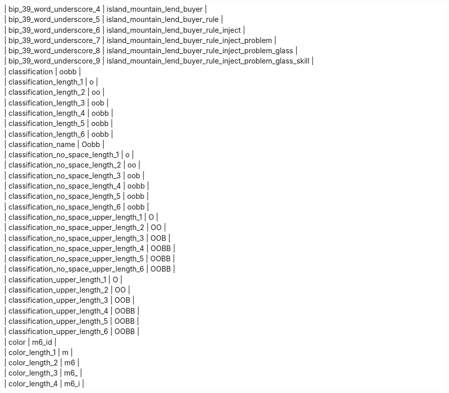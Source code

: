 | bip_39_word_underscore_4 | island_mountain_lend_buyer |  
| bip_39_word_underscore_5 | island_mountain_lend_buyer_rule |  
| bip_39_word_underscore_6 | island_mountain_lend_buyer_rule_inject |  
| bip_39_word_underscore_7 | island_mountain_lend_buyer_rule_inject_problem |  
| bip_39_word_underscore_8 | island_mountain_lend_buyer_rule_inject_problem_glass |  
| bip_39_word_underscore_9 | island_mountain_lend_buyer_rule_inject_problem_glass_skill |  
| classification | oobb |  
| classification_length_1 | o |  
| classification_length_2 | oo |  
| classification_length_3 | oob |  
| classification_length_4 | oobb |  
| classification_length_5 | oobb |  
| classification_length_6 | oobb |  
| classification_name | Oobb |  
| classification_no_space_length_1 | o |  
| classification_no_space_length_2 | oo |  
| classification_no_space_length_3 | oob |  
| classification_no_space_length_4 | oobb |  
| classification_no_space_length_5 | oobb |  
| classification_no_space_length_6 | oobb |  
| classification_no_space_upper_length_1 | O |  
| classification_no_space_upper_length_2 | OO |  
| classification_no_space_upper_length_3 | OOB |  
| classification_no_space_upper_length_4 | OOBB |  
| classification_no_space_upper_length_5 | OOBB |  
| classification_no_space_upper_length_6 | OOBB |  
| classification_upper_length_1 | O |  
| classification_upper_length_2 | OO |  
| classification_upper_length_3 | OOB |  
| classification_upper_length_4 | OOBB |  
| classification_upper_length_5 | OOBB |  
| classification_upper_length_6 | OOBB |  
| color | m6_id |  
| color_length_1 | m |  
| color_length_2 | m6 |  
| color_length_3 | m6_ |  
| color_length_4 | m6_i |  